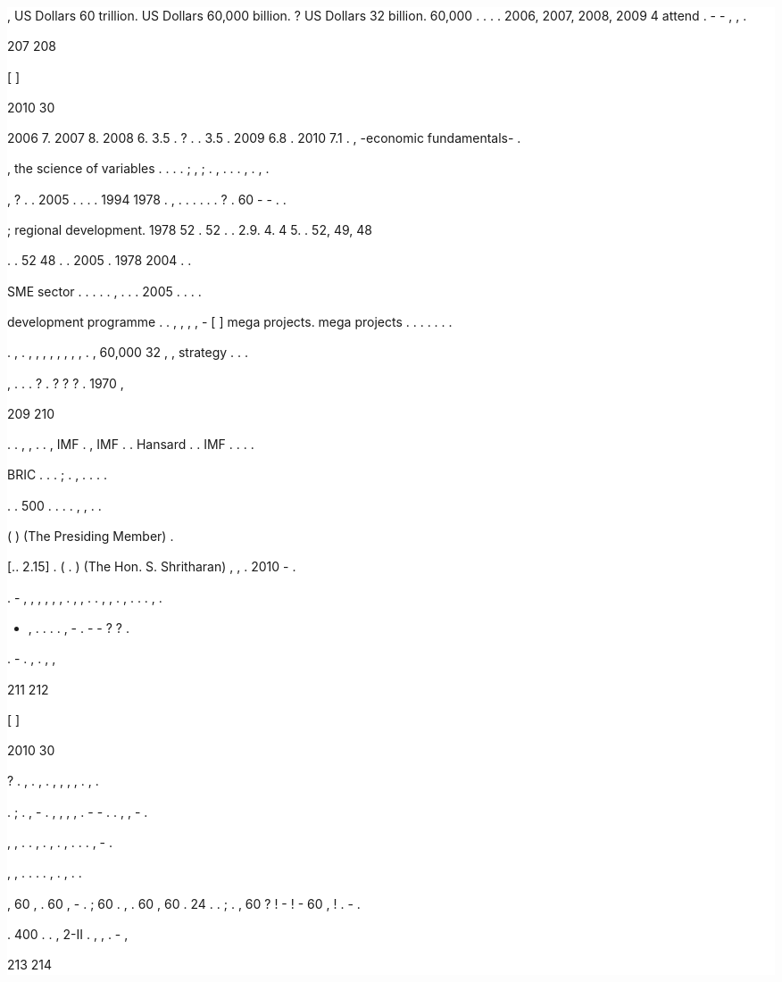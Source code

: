 , US Dollars 60 trillion. US Dollars 60,000 billion. ? US Dollars 32 billion. 60,000 . . . . 2006, 2007, 2008, 2009 4 attend . - - , , .

207 208

[ ]

2010 30

2006 7. 2007 8. 2008 6. 3.5 . ? . . 3.5 . 2009 6.8 . 2010 7.1 . , -economic fundamentals- .

, the science of variables . . . . ; , ; . , . . . , . , .

, ? . . 2005 . . . . 1994 1978 . , . . . . . . ? . 60 - - . .

; regional development. 1978 52 . 52 . . 2.9. 4. 4 5. . 52, 49, 48

. . 52 48 . . 2005 . 1978 2004 . .

SME sector . . . . . , . . . 2005 . . . .

development programme . . , , , , - [ ] mega projects. mega projects . . . . . . .

. , . , , , , , , , , . , 60,000 32 , , strategy . . .

, . . . ? . ? ? ? . 1970 ,

209 210

. . , , . . , IMF . , IMF . . Hansard . . IMF . . . .

BRIC . . . ; . , . . . .

. . 500 . . . . , , . .

( ) (The Presiding Member) .

[.. 2.15] . ( . ) (The Hon. S. Shritharan) , , . 2010 - .

. - , , , , , , . , , . . , , . , . . . , .

- , . . . . , - . - - ? ? .

. - . , . , ,

211 212

[ ]

2010 30

? . , . , . , , , , . , .

. ; . , - . , , , , . - - . . , , - .

, , . . , . , . , . . . , - .

, , . . . . , . , . .

, 60 , . 60 , - . ; 60 . , . 60 , 60 . 24 . . ; . , 60 ? ! - ! - 60 , ! . - .

. 400 . . , 2-II . , , . - ,

213 214
